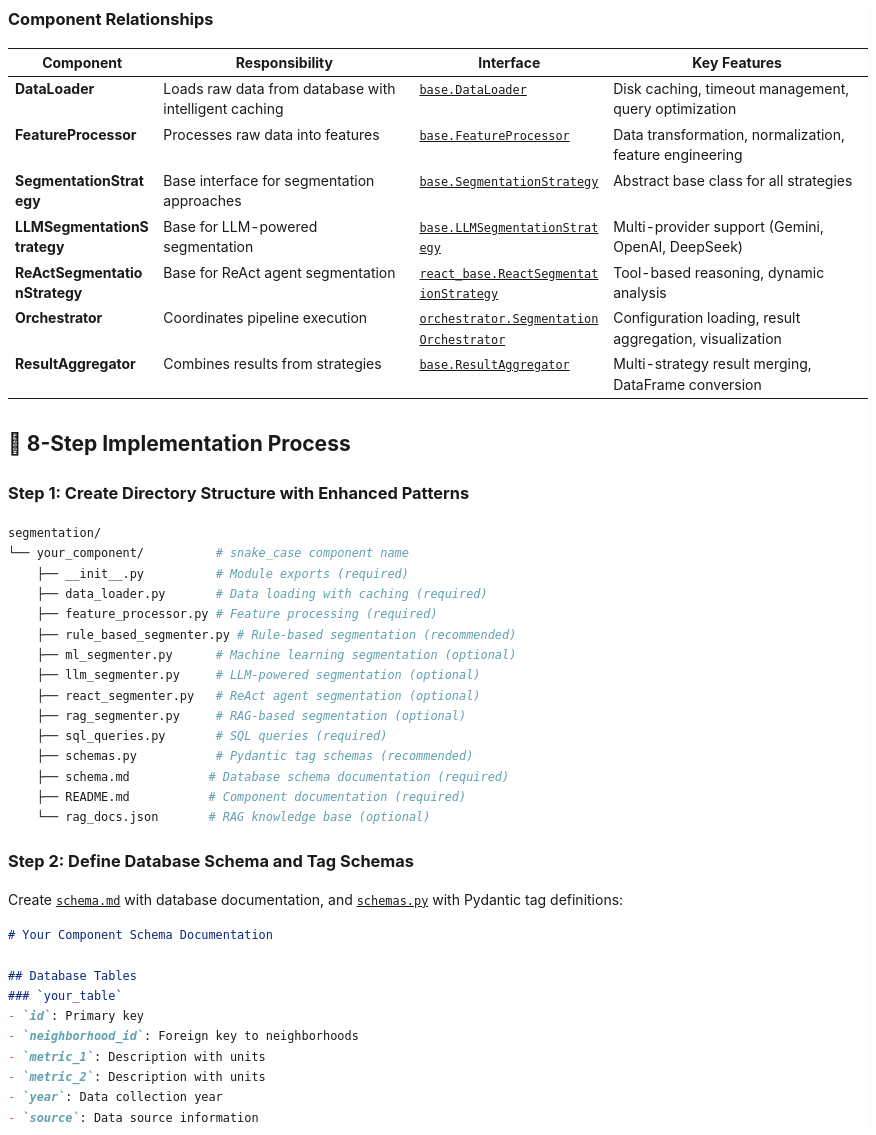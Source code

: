 ### Component Relationships

| Component | Responsibility | Interface | Key Features |
|-----------|----------------|-----------|-------------|
| **DataLoader** | Loads raw data from database with intelligent caching | [`base.DataLoader`](scripts/segmentation/base.py:16) | Disk caching, timeout management, query optimization |
| **FeatureProcessor** | Processes raw data into features | [`base.FeatureProcessor`](scripts/segmentation/base.py:154) | Data transformation, normalization, feature engineering |
| **SegmentationStrategy** | Base interface for segmentation approaches | [`base.SegmentationStrategy`](scripts/segmentation/base.py:162) | Abstract base class for all strategies |
| **LLMSegmentationStrategy** | Base for LLM-powered segmentation | [`base.LLMSegmentationStrategy`](scripts/segmentation/base.py:257) | Multi-provider support (Gemini, OpenAI, DeepSeek) |
| **ReActSegmentationStrategy** | Base for ReAct agent segmentation | [`react_base.ReactSegmentationStrategy`](scripts/segmentation/react_base.py:18) | Tool-based reasoning, dynamic analysis |
| **Orchestrator** | Coordinates pipeline execution | [`orchestrator.SegmentationOrchestrator`](scripts/segmentation/orchestrator.py:13) | Configuration loading, result aggregation, visualization |
| **ResultAggregator** | Combines results from strategies | [`base.ResultAggregator`](scripts/segmentation/base.py:186) | Multi-strategy result merging, DataFrame conversion |

## 🔧 8-Step Implementation Process

### Step 1: Create Directory Structure with Enhanced Patterns

```bash
segmentation/
└── your_component/          # snake_case component name
    ├── __init__.py          # Module exports (required)
    ├── data_loader.py       # Data loading with caching (required)
    ├── feature_processor.py # Feature processing (required)
    ├── rule_based_segmenter.py # Rule-based segmentation (recommended)
    ├── ml_segmenter.py      # Machine learning segmentation (optional)
    ├── llm_segmenter.py     # LLM-powered segmentation (optional)
    ├── react_segmenter.py   # ReAct agent segmentation (optional)
    ├── rag_segmenter.py     # RAG-based segmentation (optional)
    ├── sql_queries.py       # SQL queries (required)
    ├── schemas.py           # Pydantic tag schemas (recommended)
    ├── schema.md           # Database schema documentation (required)
    ├── README.md           # Component documentation (required)
    └── rag_docs.json       # RAG knowledge base (optional)
```

### Step 2: Define Database Schema and Tag Schemas

Create [`schema.md`](scripts/segmentation/green_spaces/schema.md:1) with database documentation, and [`schemas.py`](scripts/segmentation/green_spaces/schemas.py:1) with Pydantic tag definitions:

```markdown
# Your Component Schema Documentation

## Database Tables
### `your_table`
- `id`: Primary key
- `neighborhood_id`: Foreign key to neighborhoods
- `metric_1`: Description with units
- `metric_2`: Description with units
- `year`: Data collection year
- `source`: Data source information
```
